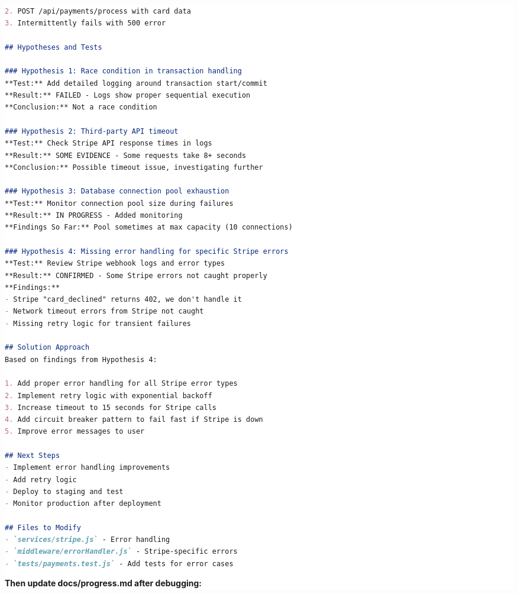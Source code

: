 ```markdown
2. POST /api/payments/process with card data
3. Intermittently fails with 500 error

## Hypotheses and Tests

### Hypothesis 1: Race condition in transaction handling
**Test:** Add detailed logging around transaction start/commit
**Result:** FAILED - Logs show proper sequential execution
**Conclusion:** Not a race condition

### Hypothesis 2: Third-party API timeout
**Test:** Check Stripe API response times in logs
**Result:** SOME EVIDENCE - Some requests take 8+ seconds
**Conclusion:** Possible timeout issue, investigating further

### Hypothesis 3: Database connection pool exhaustion
**Test:** Monitor connection pool size during failures
**Result:** IN PROGRESS - Added monitoring
**Findings So Far:** Pool sometimes at max capacity (10 connections)

### Hypothesis 4: Missing error handling for specific Stripe errors
**Test:** Review Stripe webhook logs and error types
**Result:** CONFIRMED - Some Stripe errors not caught properly
**Findings:**
- Stripe "card_declined" returns 402, we don't handle it
- Network timeout errors from Stripe not caught
- Missing retry logic for transient failures

## Solution Approach
Based on findings from Hypothesis 4:

1. Add proper error handling for all Stripe error types
2. Implement retry logic with exponential backoff
3. Increase timeout to 15 seconds for Stripe calls
4. Add circuit breaker pattern to fail fast if Stripe is down
5. Improve error messages to user

## Next Steps
- Implement error handling improvements
- Add retry logic
- Deploy to staging and test
- Monitor production after deployment

## Files to Modify
- `services/stripe.js` - Error handling
- `middleware/errorHandler.js` - Stripe-specific errors
- `tests/payments.test.js` - Add tests for error cases
```

**Then update docs/progress.md after debugging:**
